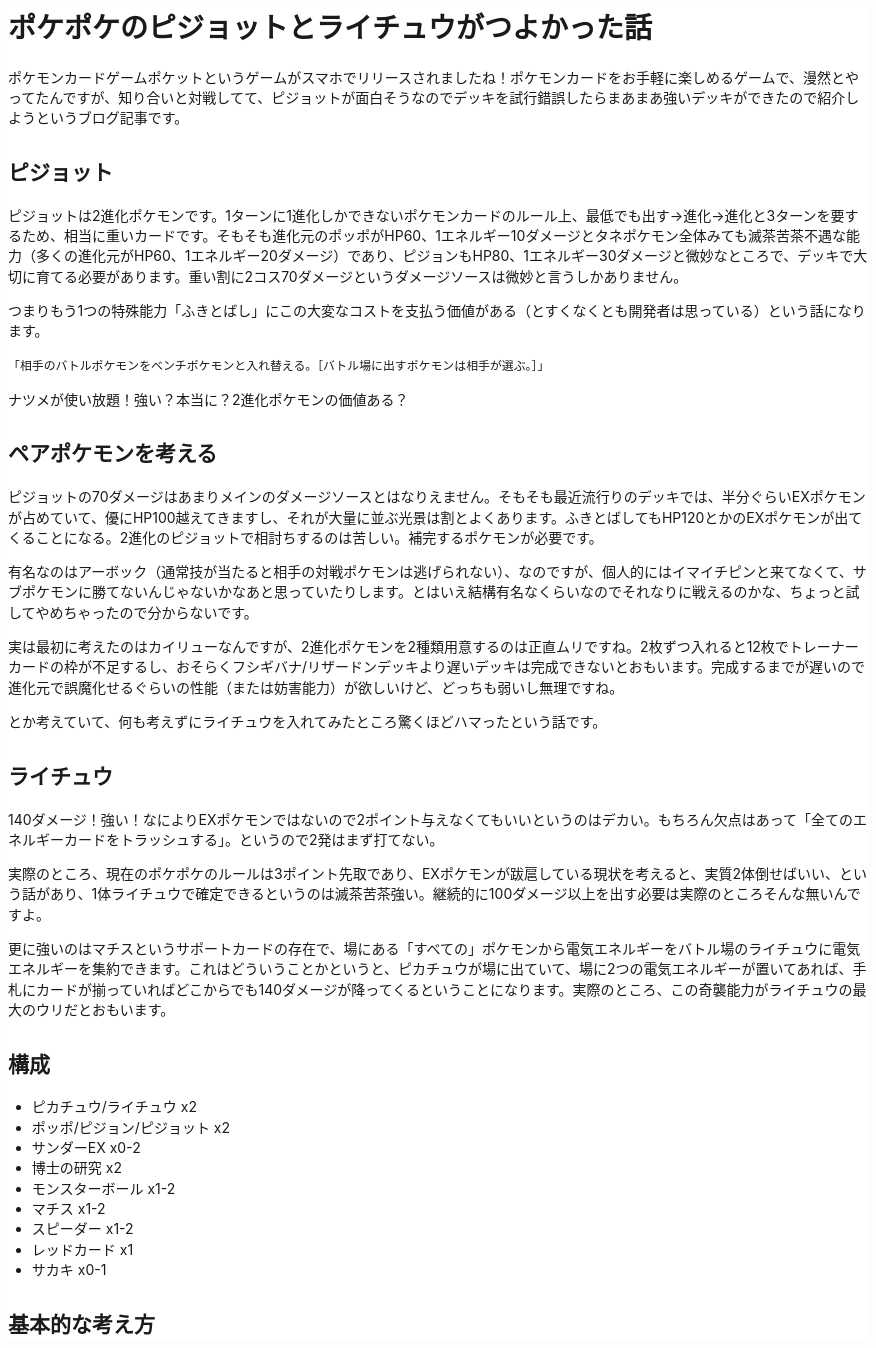 # ポケポケのピジョットとライチュウがつよかった話

ポケモンカードゲームポケットというゲームがスマホでリリースされましたね！ポケモンカードをお手軽に楽しめるゲームで、漫然とやってたんですが、知り合いと対戦してて、ピジョットが面白そうなのでデッキを試行錯誤したらまあまあ強いデッキができたので紹介しようというブログ記事です。

## ピジョット

ピジョットは2進化ポケモンです。1ターンに1進化しかできないポケモンカードのルール上、最低でも出す→進化→進化と3ターンを要するため、相当に重いカードです。そもそも進化元のポッポがHP60、1エネルギー10ダメージとタネポケモン全体みても滅茶苦茶不遇な能力（多くの進化元がHP60、1エネルギー20ダメージ）であり、ピジョンもHP80、1エネルギー30ダメージと微妙なところで、デッキで大切に育てる必要があります。重い割に2コス70ダメージというダメージソースは微妙と言うしかありません。

つまりもう1つの特殊能力「ふきとばし」にこの大変なコストを支払う価値がある（とすくなくとも開発者は思っている）という話になります。

`「相手のバトルポケモンをベンチポケモンと入れ替える。［バトル場に出すポケモンは相手が選ぶ。］」`

ナツメが使い放題！強い？本当に？2進化ポケモンの価値ある？

## ペアポケモンを考える

ピジョットの70ダメージはあまりメインのダメージソースとはなりえません。そもそも最近流行りのデッキでは、半分ぐらいEXポケモンが占めていて、優にHP100越えてきますし、それが大量に並ぶ光景は割とよくあります。ふきとばしてもHP120とかのEXポケモンが出てくることになる。2進化のピジョットで相討ちするのは苦しい。補完するポケモンが必要です。

有名なのはアーボック（通常技が当たると相手の対戦ポケモンは逃げられない）、なのですが、個人的にはイマイチピンと来てなくて、サブポケモンに勝てないんじゃないかなあと思っていたりします。とはいえ結構有名なくらいなのでそれなりに戦えるのかな、ちょっと試してやめちゃったので分からないです。

実は最初に考えたのはカイリューなんですが、2進化ポケモンを2種類用意するのは正直ムリですね。2枚ずつ入れると12枚でトレーナーカードの枠が不足するし、おそらくフシギバナ/リザードンデッキより遅いデッキは完成できないとおもいます。完成するまでが遅いので進化元で誤魔化せるぐらいの性能（または妨害能力）が欲しいけど、どっちも弱いし無理ですね。

とか考えていて、何も考えずにライチュウを入れてみたところ驚くほどハマったという話です。

## ライチュウ

140ダメージ！強い！なによりEXポケモンではないので2ポイント与えなくてもいいというのはデカい。もちろん欠点はあって「全てのエネルギーカードをトラッシュする」。というので2発はまず打てない。

実際のところ、現在のポケポケのルールは3ポイント先取であり、EXポケモンが跋扈している現状を考えると、実質2体倒せばいい、という話があり、1体ライチュウで確定できるというのは滅茶苦茶強い。継続的に100ダメージ以上を出す必要は実際のところそんな無いんですよ。

更に強いのはマチスというサポートカードの存在で、場にある「すべての」ポケモンから電気エネルギーをバトル場のライチュウに電気エネルギーを集約できます。これはどういうことかというと、ピカチュウが場に出ていて、場に2つの電気エネルギーが置いてあれば、手札にカードが揃っていればどこからでも140ダメージが降ってくるということになります。実際のところ、この奇襲能力がライチュウの最大のウリだとおもいます。

## 構成

- ピカチュウ/ライチュウ x2
- ポッポ/ピジョン/ピジョット x2
- サンダーEX x0-2
- 博士の研究 x2
- モンスターボール x1-2
- マチス x1-2
- スピーダー x1-2
- レッドカード x1
- サカキ x0-1

## 基本的な考え方
